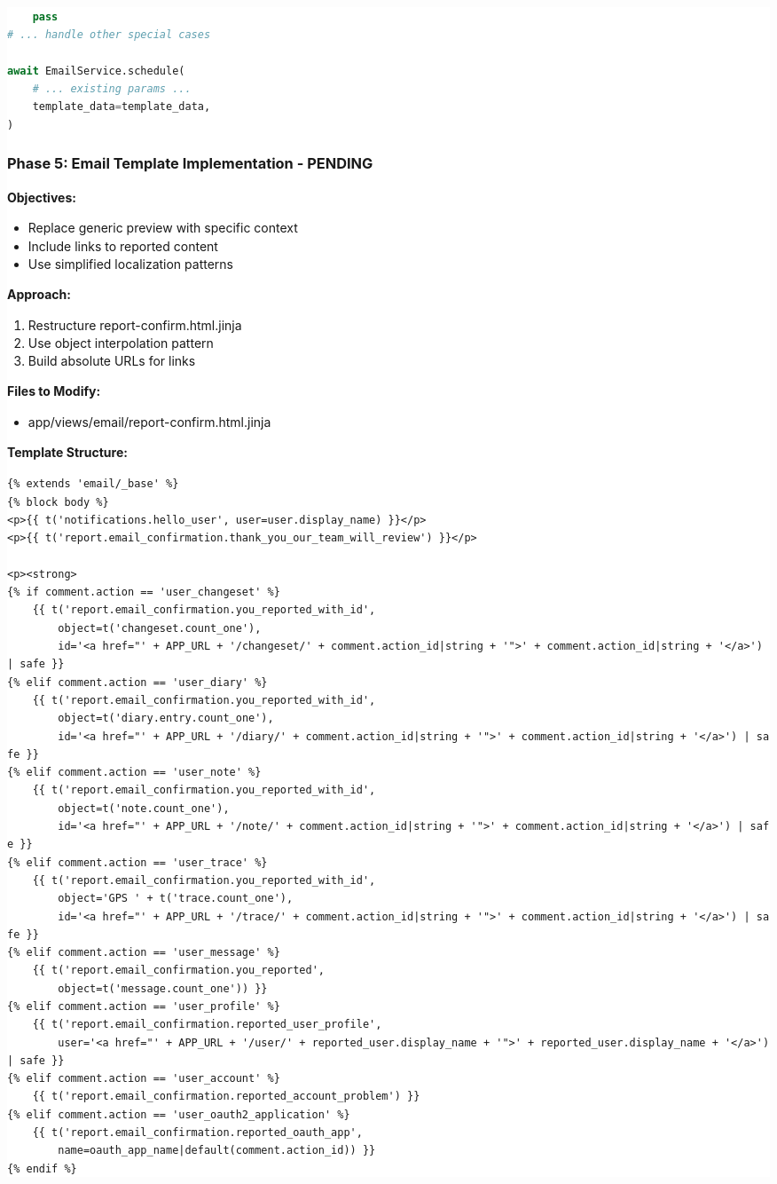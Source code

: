 ```python
    pass
# ... handle other special cases

await EmailService.schedule(
    # ... existing params ...
    template_data=template_data,
)
```

### Phase 5: Email Template Implementation - PENDING

**Objectives:**
- Replace generic preview with specific context
- Include links to reported content
- Use simplified localization patterns

**Approach:**
1. Restructure report-confirm.html.jinja
2. Use object interpolation pattern
3. Build absolute URLs for links

**Files to Modify:**
- app/views/email/report-confirm.html.jinja

**Template Structure:**
```jinja
{% extends 'email/_base' %}
{% block body %}
<p>{{ t('notifications.hello_user', user=user.display_name) }}</p>
<p>{{ t('report.email_confirmation.thank_you_our_team_will_review') }}</p>

<p><strong>
{% if comment.action == 'user_changeset' %}
    {{ t('report.email_confirmation.you_reported_with_id', 
        object=t('changeset.count_one'), 
        id='<a href="' + APP_URL + '/changeset/' + comment.action_id|string + '">' + comment.action_id|string + '</a>') | safe }}
{% elif comment.action == 'user_diary' %}
    {{ t('report.email_confirmation.you_reported_with_id',
        object=t('diary.entry.count_one'),
        id='<a href="' + APP_URL + '/diary/' + comment.action_id|string + '">' + comment.action_id|string + '</a>') | safe }}
{% elif comment.action == 'user_note' %}
    {{ t('report.email_confirmation.you_reported_with_id',
        object=t('note.count_one'),
        id='<a href="' + APP_URL + '/note/' + comment.action_id|string + '">' + comment.action_id|string + '</a>') | safe }}
{% elif comment.action == 'user_trace' %}
    {{ t('report.email_confirmation.you_reported_with_id',
        object='GPS ' + t('trace.count_one'),
        id='<a href="' + APP_URL + '/trace/' + comment.action_id|string + '">' + comment.action_id|string + '</a>') | safe }}
{% elif comment.action == 'user_message' %}
    {{ t('report.email_confirmation.you_reported',
        object=t('message.count_one')) }}
{% elif comment.action == 'user_profile' %}
    {{ t('report.email_confirmation.reported_user_profile',
        user='<a href="' + APP_URL + '/user/' + reported_user.display_name + '">' + reported_user.display_name + '</a>') | safe }}
{% elif comment.action == 'user_account' %}
    {{ t('report.email_confirmation.reported_account_problem') }}
{% elif comment.action == 'user_oauth2_application' %}
    {{ t('report.email_confirmation.reported_oauth_app',
        name=oauth_app_name|default(comment.action_id)) }}
{% endif %}
```